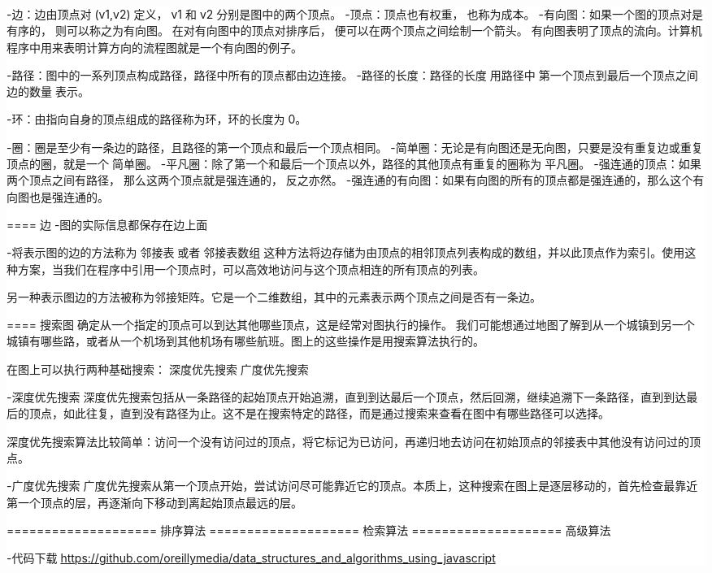 -边：边由顶点对 (v1,v2) 定义， v1 和 v2 分别是图中的两个顶点。
-顶点：顶点也有权重， 也称为成本。 
-有向图：如果一个图的顶点对是有序的， 则可以称之为有向图。 
在对有向图中的顶点对排序后， 便可以在两个顶点之间绘制一个箭头。
有向图表明了顶点的流向。计算机程序中用来表明计算方向的流程图就是一个有向图的例子。

-路径：图中的一系列顶点构成路径，路径中所有的顶点都由边连接。
-路径的长度：路径的长度 用路径中 第一个顶点到最后一个顶点之间 边的数量 表示。

-环：由指向自身的顶点组成的路径称为环，环的长度为 0。

-圈：圈是至少有一条边的路径，且路径的第一个顶点和最后一个顶点相同。
-简单圈：无论是有向图还是无向图，只要是没有重复边或重复顶点的圈，就是一个 简单圈。 
-平凡圈：除了第一个和最后一个顶点以外，路径的其他顶点有重复的圈称为 平凡圈。
-强连通的顶点：如果两个顶点之间有路径， 那么这两个顶点就是强连通的， 反之亦然。
-强连通的有向图：如果有向图的所有的顶点都是强连通的，那么这个有向图也是强连通的。

==== 边
-图的实际信息都保存在边上面

-将表示图的边的方法称为 邻接表 或者 邻接表数组
这种方法将边存储为由顶点的相邻顶点列表构成的数组，并以此顶点作为索引。使用这种方案，当我们在程序中引用一个顶点时，可以高效地访问与这个顶点相连的所有顶点的列表。 

另一种表示图边的方法被称为邻接矩阵。它是一个二维数组，其中的元素表示两个顶点之间是否有一条边。

==== 搜索图
确定从一个指定的顶点可以到达其他哪些顶点，这是经常对图执行的操作。
我们可能想通过地图了解到从一个城镇到另一个城镇有哪些路，或者从一个机场到其他机场有哪些航班。图上的这些操作是用搜索算法执行的。 

在图上可以执行两种基础搜索：
	深度优先搜索
	广度优先搜索

-深度优先搜索
深度优先搜索包括从一条路径的起始顶点开始追溯，直到到达最后一个顶点，然后回溯，继续追溯下一条路径，直到到达最后的顶点，如此往复，直到没有路径为止。这不是在搜索特定的路径，而是通过搜索来查看在图中有哪些路径可以选择。 

深度优先搜索算法比较简单：访问一个没有访问过的顶点，将它标记为已访问，再递归地去访问在初始顶点的邻接表中其他没有访问过的顶点。

-广度优先搜索
广度优先搜索从第一个顶点开始，尝试访问尽可能靠近它的顶点。本质上，这种搜索在图上是逐层移动的，首先检查最靠近第一个顶点的层，再逐渐向下移动到离起始顶点最远的层。




==================== 排序算法
==================== 检索算法
==================== 高级算法



-代码下载
https://github.com/oreillymedia/data_structures_and_algorithms_using_javascript